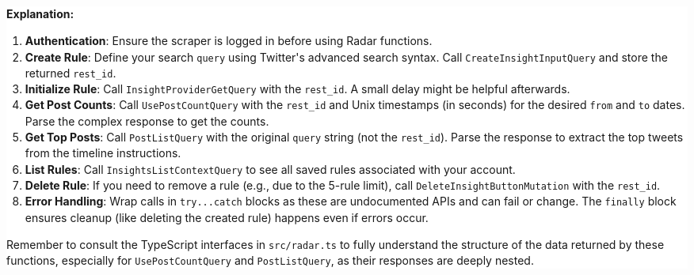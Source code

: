 **Explanation:**

1.  **Authentication**: Ensure the scraper is logged in before using Radar functions.
2.  **Create Rule**: Define your search `query` using Twitter's advanced search syntax. Call `CreateInsightInputQuery` and store the returned `rest_id`.
3.  **Initialize Rule**: Call `InsightProviderGetQuery` with the `rest_id`. A small delay might be helpful afterwards.
4.  **Get Post Counts**: Call `UsePostCountQuery` with the `rest_id` and Unix timestamps (in seconds) for the desired `from` and `to` dates. Parse the complex response to get the counts.
5.  **Get Top Posts**: Call `PostListQuery` with the original `query` string (not the `rest_id`). Parse the response to extract the top tweets from the timeline instructions.
6.  **List Rules**: Call `InsightsListContextQuery` to see all saved rules associated with your account.
7.  **Delete Rule**: If you need to remove a rule (e.g., due to the 5-rule limit), call `DeleteInsightButtonMutation` with the `rest_id`.
8.  **Error Handling**: Wrap calls in `try...catch` blocks as these are undocumented APIs and can fail or change. The `finally` block ensures cleanup (like deleting the created rule) happens even if errors occur.

Remember to consult the TypeScript interfaces in `src/radar.ts` to fully understand the structure of the data returned by these functions, especially for `UsePostCountQuery` and `PostListQuery`, as their responses are deeply nested.
